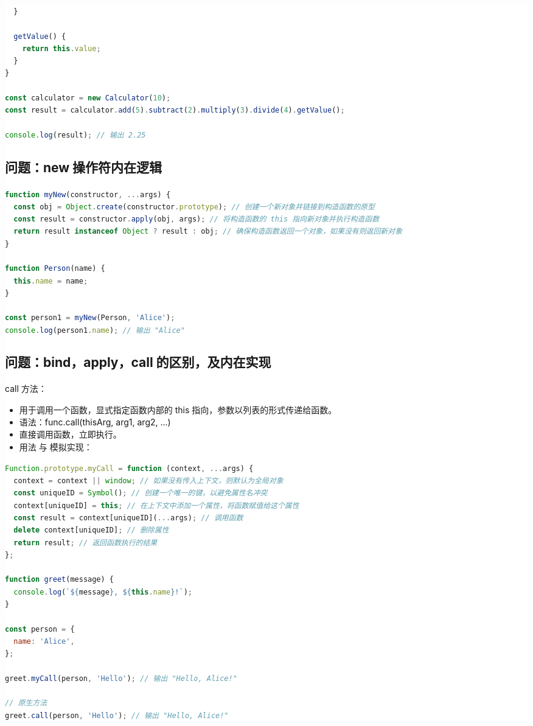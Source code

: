 ```js
  }​
​
  getValue() {​
    return this.value;​
  }​
}​
​
const calculator = new Calculator(10);​
const result = calculator.add(5).subtract(2).multiply(3).divide(4).getValue();​
​
console.log(result); // 输出 2.25
```

## 问题：new 操作符内在逻辑

```js
function myNew(constructor, ...args) {​
  const obj = Object.create(constructor.prototype); // 创建一个新对象并链接到构造函数的原型​
  const result = constructor.apply(obj, args); // 将构造函数的 this 指向新对象并执行构造函数​
  return result instanceof Object ? result : obj; // 确保构造函数返回一个对象，如果没有则返回新对象​
}​
​
function Person(name) {​
  this.name = name;​
}​
​
const person1 = myNew(Person, 'Alice');​
console.log(person1.name); // 输出 "Alice"​
```

## 问题：bind，apply，call 的区别，及内在实现

call 方法：​
- 用于调用一个函数，显式指定函数内部的 this 指向，参数以列表的形式传递给函数。​
- 语法：func.call(thisArg, arg1, arg2, ...)​
- 直接调用函数，立即执行。​
- 用法 与 模拟实现：
```js
Function.prototype.myCall = function (context, ...args) {​
  context = context || window; // 如果没有传入上下文，则默认为全局对象​
  const uniqueID = Symbol(); // 创建一个唯一的键，以避免属性名冲突​
  context[uniqueID] = this; // 在上下文中添加一个属性，将函数赋值给这个属性​
  const result = context[uniqueID](...args); // 调用函数​
  delete context[uniqueID]; // 删除属性​
  return result; // 返回函数执行的结果​
};​
​
function greet(message) {​
  console.log(`${message}, ${this.name}!`);​
}​
​
const person = {​
  name: 'Alice',​
};​
​
greet.myCall(person, 'Hello'); // 输出 "Hello, Alice!"​
​
// 原生方法​
greet.call(person, 'Hello'); // 输出 "Hello, Alice!"
```


  [mySymbol]: "这是Symbol作为属性名的值"​